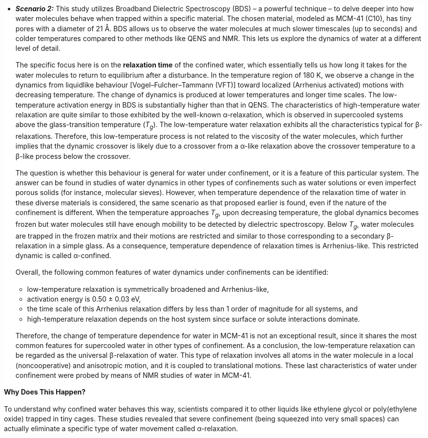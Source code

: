 - ***Scenario 2:*** This study utilizes Broadband Dielectric Spectroscopy (BDS) – a powerful technique – to delve deeper into how water molecules behave when trapped within a specific material. The chosen material, modeled as MCM-41 (C10), has tiny pores with a diameter of 21 Å. BDS allows us to observe the water molecules at much slower timescales (up to seconds) and colder temperatures compared to other methods like QENS and NMR. This lets us explore the dynamics of water at a different level of detail.

	The specific focus here is on the **relaxation time** of the confined water, which essentially tells us how long it takes for the water molecules to return to equilibrium after a disturbance.
In the temperature region of 180 K, we observe a change in the dynamics from liquidlike behaviour [Vogel–Fulcher–Tammann (VFT)] toward localized (Arrhenius activated) motions with decreasing temperature. The change of dynamics is produced at lower temperatures and longer time scales. The low-temperature activation energy in BDS is substantially higher than that in QENS. The characteristics of high-temperature water relaxation are quite similar to those exhibited by the well-known α-relaxation, which is observed in supercooled systems above the glass-transition temperature ($T_g$). The low-temperature water relaxation exhibits all the characteristics typical for β-relaxations. 
Therefore, this low-temperature process is not related to the viscosity of the water molecules, which further implies that the dynamic crossover is likely due to a crossover from a α-like relaxation above the crossover temperature to a β-like process below the crossover.

	The question is whether this behaviour is general for water under confinement, or it is a feature of this particular system. The answer can be found in studies of water dynamics in other types of confinements such as water solutions or even imperfect porous solids (for instance, molecular sieves). 
However, when temperature dependence of the relaxation time of water in these diverse materials is considered, the same scenario as that proposed earlier is found, even if the nature of the confinement is different. 
When the temperature approaches $T_g$, upon decreasing temperature, the global dynamics becomes frozen but water molecules still have enough mobility to be detected by dielectric spectroscopy. Below  $T_g$, water molecules are trapped in the frozen matrix and their motions are restricted and similar to those corresponding to a secondary β-relaxation in a simple glass. As a consequence, temperature dependence of relaxation times is Arrhenius-like. This restricted dynamic is called α-confined. 

	Overall, the following common features of water dynamics under confinements can be identified: 
	- low-temperature relaxation is symmetrically broadened and Arrhenius-like, 
	- activation energy is 0.50 ± 0.03 eV, 
	- the time scale of this Arrhenius relaxation differs by less than 1 order of magnitude for all systems, and 
	- high-temperature relaxation depends on the host system since surface or solute interactions dominate. 

	Therefore, the change of temperature dependence for water in MCM-41 is not an exceptional result, since it shares the most common features for supercooled water in other types of confinement.  As a conclusion, the low-temperature relaxation can be regarded as the universal β-relaxation of water. This type of relaxation involves all atoms in the water molecule in a local (noncooperative) and anisotropic motion, and it is coupled to translational motions. 
These last characteristics of water under confinement were probed by means of NMR studies of water in MCM-41.


**Why Does This Happen?**

To understand why confined water behaves this way, scientists compared it to other liquids like ethylene glycol or poly(ethylene oxide) trapped in tiny cages. These studies revealed that severe confinement (being squeezed into very small spaces) can actually eliminate a specific type of water movement called α-relaxation.
